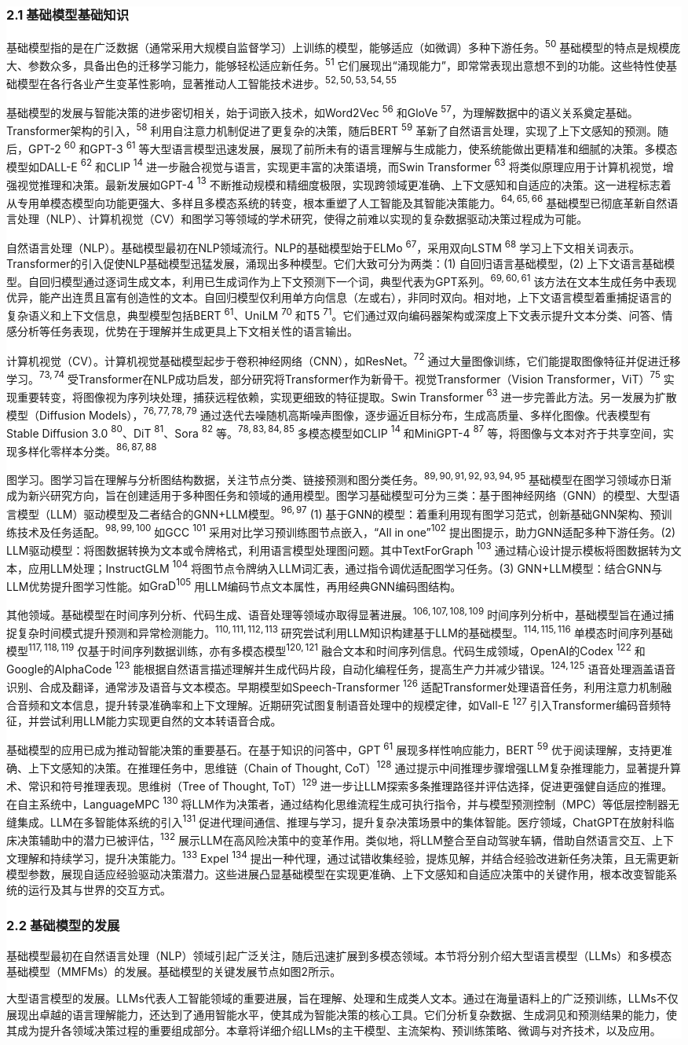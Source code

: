 ### 2.1 基础模型基础知识

基础模型指的是在广泛数据（通常采用大规模自监督学习）上训练的模型，能够适应（如微调）多种下游任务。${ }^{50}$ 基础模型的特点是规模庞大、参数众多，具备出色的迁移学习能力，能够轻松适应新任务。${ }^{51}$ 它们展现出“涌现能力”，即常常表现出意想不到的功能。这些特性使基础模型在各行各业产生变革性影响，显著推动人工智能技术进步。${ }^{52,50,53,54,55}$

基础模型的发展与智能决策的进步密切相关，始于词嵌入技术，如Word2Vec ${ }^{56}$ 和GloVe ${ }^{57}$，为理解数据中的语义关系奠定基础。Transformer架构的引入，${ }^{58}$ 利用自注意力机制促进了更复杂的决策，随后BERT ${ }^{59}$ 革新了自然语言处理，实现了上下文感知的预测。随后，GPT-2 ${ }^{60}$ 和GPT-3 ${ }^{61}$ 等大型语言模型迅速发展，展现了前所未有的语言理解与生成能力，使系统能做出更精准和细腻的决策。多模态模型如DALL-E ${ }^{62}$ 和CLIP ${ }^{14}$ 进一步融合视觉与语言，实现更丰富的决策语境，而Swin Transformer ${ }^{63}$ 将类似原理应用于计算机视觉，增强视觉推理和决策。最新发展如GPT-4 ${ }^{13}$ 不断推动规模和精细度极限，实现跨领域更准确、上下文感知和自适应的决策。这一进程标志着从专用单模态模型向功能更强大、多样且多模态系统的转变，根本重塑了人工智能及其智能决策能力。${ }^{64,65,66}$ 基础模型已彻底革新自然语言处理（NLP）、计算机视觉（CV）和图学习等领域的学术研究，使得之前难以实现的复杂数据驱动决策过程成为可能。

自然语言处理（NLP）。基础模型最初在NLP领域流行。NLP的基础模型始于ELMo ${ }^{67}$，采用双向LSTM ${ }^{68}$ 学习上下文相关词表示。Transformer的引入促使NLP基础模型迅猛发展，涌现出多种模型。它们大致可分为两类：(1) 自回归语言基础模型，(2) 上下文语言基础模型。自回归模型通过逐词生成文本，利用已生成词作为上下文预测下一个词，典型代表为GPT系列。${ }^{69,60,61}$ 该方法在文本生成任务中表现优异，能产出连贯且富有创造性的文本。自回归模型仅利用单方向信息（左或右），非同时双向。相对地，上下文语言模型着重捕捉语言的复杂语义和上下文信息，典型模型包括BERT ${ }^{61}$、UniLM ${ }^{70}$ 和T5 ${ }^{71}$。它们通过双向编码器架构或深度上下文表示提升文本分类、问答、情感分析等任务表现，优势在于理解并生成更具上下文相关性的语言输出。

计算机视觉（CV）。计算机视觉基础模型起步于卷积神经网络（CNN），如ResNet。${ }^{72}$ 通过大量图像训练，它们能提取图像特征并促进迁移学习。${ }^{73,74}$ 受Transformer在NLP成功启发，部分研究将Transformer作为新骨干。视觉Transformer（Vision Transformer，ViT）${ }^{75}$ 实现重要转变，将图像视为序列块处理，捕获远程依赖，实现更细致的特征提取。Swin Transformer ${ }^{63}$ 进一步完善此方法。另一发展为扩散模型（Diffusion Models），${ }^{76,77,78,79}$ 通过迭代去噪随机高斯噪声图像，逐步逼近目标分布，生成高质量、多样化图像。代表模型有Stable Diffusion 3.0 ${ }^{80}$、DiT ${ }^{81}$、Sora ${ }^{82}$ 等。${ }^{78,83,84,85}$ 多模态模型如CLIP ${ }^{14}$ 和MiniGPT-4 ${ }^{87}$ 等，将图像与文本对齐于共享空间，实现多样化零样本分类。${ }^{86,87,88}$

图学习。图学习旨在理解与分析图结构数据，关注节点分类、链接预测和图分类任务。${ }^{89,90,91,92,93,94,95}$ 基础模型在图学习领域亦日渐成为新兴研究方向，旨在创建适用于多种图任务和领域的通用模型。图学习基础模型可分为三类：基于图神经网络（GNN）的模型、大型语言模型（LLM）驱动模型及二者结合的GNN+LLM模型。${ }^{96,97}$ (1) 基于GNN的模型：着重利用现有图学习范式，创新基础GNN架构、预训练技术及任务适配。${ }^{98,99,100}$ 如GCC ${ }^{101}$ 采用对比学习预训练图节点嵌入，“All in one”${ }^{102}$ 提出图提示，助力GNN适配多种下游任务。(2) LLM驱动模型：将图数据转换为文本或令牌格式，利用语言模型处理图问题。其中TextForGraph ${ }^{103}$ 通过精心设计提示模板将图数据转为文本，应用LLM处理；InstructGLM ${ }^{104}$ 将图节点令牌纳入LLM词汇表，通过指令调优适配图学习任务。(3) GNN+LLM模型：结合GNN与LLM优势提升图学习性能。如$\mathrm{GraD}^{105}$ 用LLM编码节点文本属性，再用经典GNN编码图结构。

其他领域。基础模型在时间序列分析、代码生成、语音处理等领域亦取得显著进展。${ }^{106,107,108,109}$ 时间序列分析中，基础模型旨在通过捕捉复杂时间模式提升预测和异常检测能力。${ }^{110,111,112,113}$ 研究尝试利用LLM知识构建基于LLM的基础模型。${ }^{114,115,116}$ 单模态时间序列基础模型${ }^{117,118,119}$ 仅基于时间序列数据训练，亦有多模态模型${ }^{120,121}$ 融合文本和时间序列信息。代码生成领域，OpenAI的Codex ${ }^{122}$ 和Google的AlphaCode ${ }^{123}$ 能根据自然语言描述理解并生成代码片段，自动化编程任务，提高生产力并减少错误。${ }^{124,125}$ 语音处理涵盖语音识别、合成及翻译，通常涉及语音与文本模态。早期模型如Speech-Transformer ${ }^{126}$ 适配Transformer处理语音任务，利用注意力机制融合音频和文本信息，提升转录准确率和上下文理解。近期研究试图复制语音处理中的规模定律，如Vall-E ${ }^{127}$ 引入Transformer编码音频特征，并尝试利用LLM能力实现更自然的文本转语音合成。

基础模型的应用已成为推动智能决策的重要基石。在基于知识的问答中，GPT ${ }^{61}$ 展现多样性响应能力，BERT ${ }^{59}$ 优于阅读理解，支持更准确、上下文感知的决策。在推理任务中，思维链（Chain of Thought, CoT）${ }^{128}$ 通过提示中间推理步骤增强LLM复杂推理能力，显著提升算术、常识和符号推理表现。思维树（Tree of Thought, ToT）${ }^{129}$ 进一步让LLM探索多条推理路径并评估选择，促进更强健自适应的推理。在自主系统中，LanguageMPC ${ }^{130}$ 将LLM作为决策者，通过结构化思维流程生成可执行指令，并与模型预测控制（MPC）等低层控制器无缝集成。LLM在多智能体系统的引入${ }^{131}$ 促进代理间通信、推理与学习，提升复杂决策场景中的集体智能。医疗领域，ChatGPT在放射科临床决策辅助中的潜力已被评估，${ }^{132}$ 展示LLM在高风险决策中的变革作用。类似地，将LLM整合至自动驾驶车辆，借助自然语言交互、上下文理解和持续学习，提升决策能力。${ }^{133}$ Expel ${ }^{134}$ 提出一种代理，通过试错收集经验，提炼见解，并结合经验改进新任务决策，且无需更新模型参数，展现自适应经验驱动决策潜力。这些进展凸显基础模型在实现更准确、上下文感知和自适应决策中的关键作用，根本改变智能系统的运行及其与世界的交互方式。


### 2.2 基础模型的发展

基础模型最初在自然语言处理（NLP）领域引起广泛关注，随后迅速扩展到多模态领域。本节将分别介绍大型语言模型（LLMs）和多模态基础模型（MMFMs）的发展。基础模型的关键发展节点如图2所示。

大型语言模型的发展。LLMs代表人工智能领域的重要进展，旨在理解、处理和生成类人文本。通过在海量语料上的广泛预训练，LLMs不仅展现出卓越的语言理解能力，还达到了通用智能水平，使其成为智能决策的核心工具。它们分析复杂数据、生成洞见和预测结果的能力，使其成为提升各领域决策过程的重要组成部分。本章将详细介绍LLMs的主干模型、主流架构、预训练策略、微调与对齐技术，以及应用。
